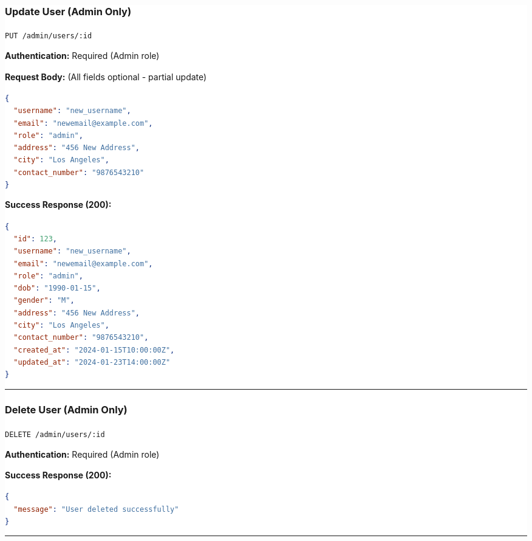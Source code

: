 
### Update User (Admin Only)

```http
PUT /admin/users/:id
```

**Authentication:** Required (Admin role)

**Request Body:** (All fields optional - partial update)

```json
{
  "username": "new_username",
  "email": "newemail@example.com",
  "role": "admin",
  "address": "456 New Address",
  "city": "Los Angeles",
  "contact_number": "9876543210"
}
```

**Success Response (200):**

```json
{
  "id": 123,
  "username": "new_username",
  "email": "newemail@example.com",
  "role": "admin",
  "dob": "1990-01-15",
  "gender": "M",
  "address": "456 New Address",
  "city": "Los Angeles",
  "contact_number": "9876543210",
  "created_at": "2024-01-15T10:00:00Z",
  "updated_at": "2024-01-23T14:00:00Z"
}
```

---

### Delete User (Admin Only)

```http
DELETE /admin/users/:id
```

**Authentication:** Required (Admin role)

**Success Response (200):**

```json
{
  "message": "User deleted successfully"
}
```

---